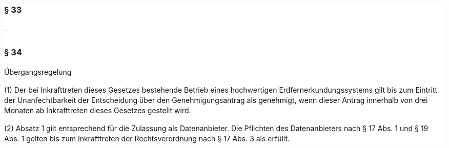 </div>

</div>

</div>

<span id="BJNR259000007BJNE003500000.html"></span>

### § 33  

<div>

<div class="jnhtml">

<div>

<div class="jurAbsatz">

\-

</div>

</div>

</div>

</div>

<span id="BJNR259000007BJNE003600000.html"></span>

### § 34  
Übergangsregelung

<div>

<div class="jnhtml">

<div>

<div class="jurAbsatz">

(1) Der bei Inkrafttreten dieses Gesetzes bestehende Betrieb eines
hochwertigen Erdfernerkundungssystems gilt bis zum Eintritt der
Unanfechtbarkeit der Entscheidung über den Genehmigungsantrag als
genehmigt, wenn dieser Antrag innerhalb von drei Monaten ab
Inkrafttreten dieses Gesetzes gestellt wird.

</div>

<div class="jurAbsatz">

(2) Absatz 1 gilt entsprechend für die Zulassung als Datenanbieter. Die
Pflichten des Datenanbieters nach § 17 Abs. 1 und § 19 Abs. 1 gelten bis
zum Inkrafttreten der Rechtsverordnung nach § 17 Abs. 3 als erfüllt.

</div>

</div>

</div>

</div>
